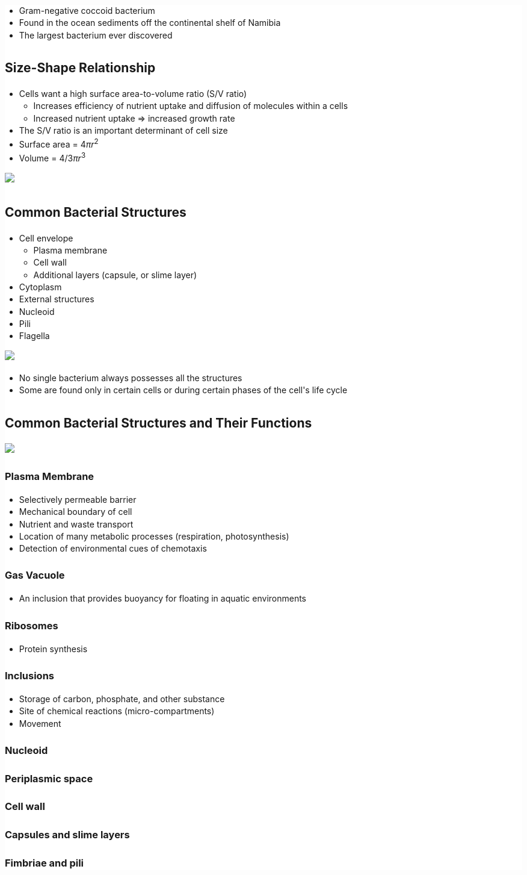 - Gram-negative coccoid bacterium
- Found in the ocean sediments off the continental shelf of Namibia
- The largest bacterium ever discovered


## Size-Shape Relationship

- Cells want a high surface area-to-volume ratio (S/V ratio)
	- Increases efficiency of nutrient uptake and diffusion of molecules within a cells
	- Increased nutrient uptake => increased growth rate
- The S/V ratio is an important determinant of cell size
- Surface area = $4\pi{r^2}$
- Volume = $4/3\pi{r^3}$

![](Pasted%20image%2020250521141607.png)

## Common Bacterial Structures
- Cell envelope
	- Plasma membrane
	- Cell wall
	- Additional layers (capsule, or slime layer)
- Cytoplasm
- External structures
- Nucleoid
- Pili
- Flagella

![](Pasted%20image%2020250521141625.png)


- No single bacterium always possesses all the structures
- Some are found only in certain cells or during certain phases of the cell's life cycle

## Common Bacterial Structures and Their Functions

![](Pasted%20image%2020250521141819.png)

### Plasma Membrane
- Selectively permeable barrier
- Mechanical boundary of cell
- Nutrient and waste transport
- Location of many metabolic processes (respiration, photosynthesis)
- Detection of environmental cues of chemotaxis

### Gas Vacuole
- An inclusion that provides buoyancy for floating in aquatic environments
### Ribosomes
- Protein synthesis
### Inclusions
- Storage of carbon, phosphate, and other substance
- Site of chemical reactions (micro-compartments)
- Movement
### Nucleoid
### Periplasmic space
### Cell wall
### Capsules and slime layers
### Fimbriae and pili